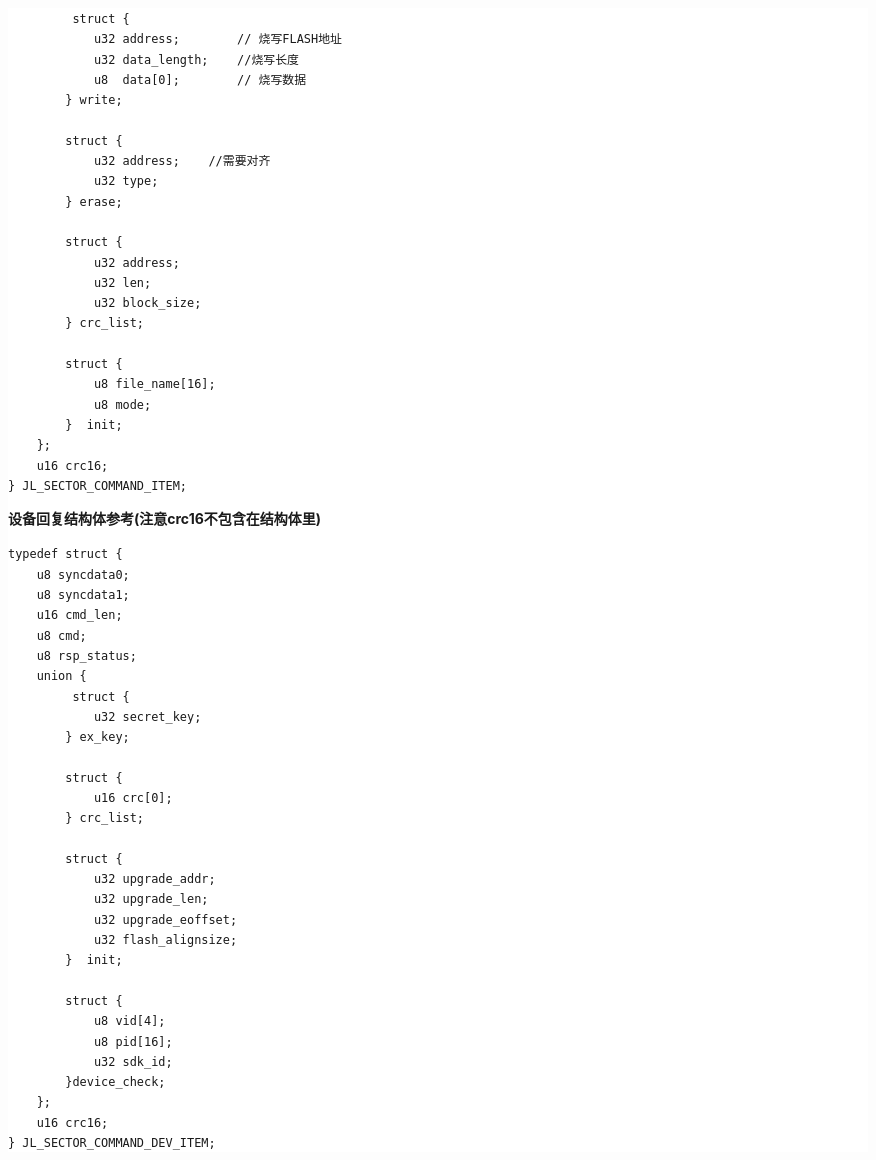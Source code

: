              struct {
                u32 address;		// 烧写FLASH地址
                u32 data_length;    //烧写长度
                u8  data[0];		// 烧写数据
            } write;
    
            struct {
                u32 address;    //需要对齐
                u32 type;
            } erase;
    
            struct {
                u32 address;
                u32 len;
                u32 block_size;
            } crc_list;
            
            struct {
                u8 file_name[16];
                u8 mode;
            }  init;
        };
        u16 crc16;
    } JL_SECTOR_COMMAND_ITEM;

**设备回复结构体参考(注意crc16不包含在结构体里)**

    typedef struct {
        u8 syncdata0;
        u8 syncdata1;
        u16 cmd_len;
        u8 cmd;
        u8 rsp_status;
        union {
             struct {
                u32 secret_key;
            } ex_key;
    
            struct {
                u16 crc[0];
            } crc_list;
    
            struct {
                u32 upgrade_addr;
                u32 upgrade_len;
                u32 upgrade_eoffset;
                u32 flash_alignsize;
            }  init;
            
            struct {
                u8 vid[4];
                u8 pid[16];
                u32 sdk_id;
            }device_check;
        };
        u16 crc16;
    } JL_SECTOR_COMMAND_DEV_ITEM;
